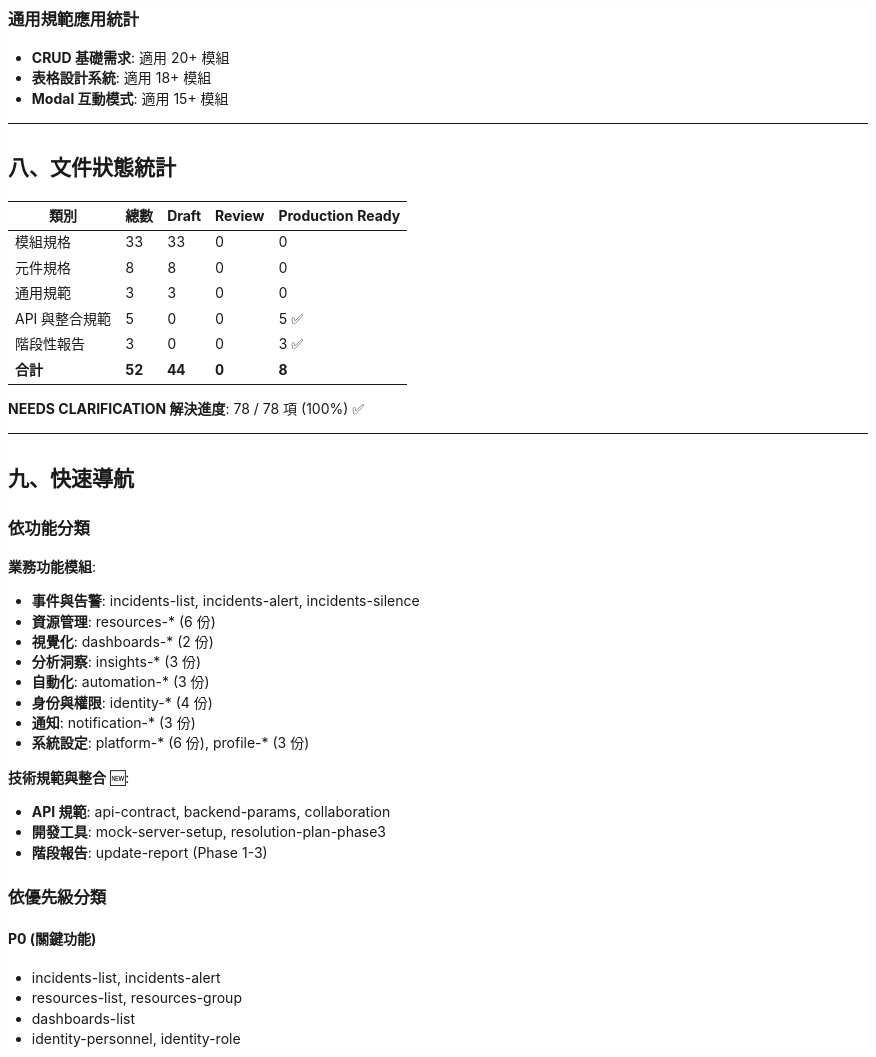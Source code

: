 ### 通用規範應用統計

- **CRUD 基礎需求**: 適用 20+ 模組
- **表格設計系統**: 適用 18+ 模組
- **Modal 互動模式**: 適用 15+ 模組

---

## 八、文件狀態統計

| 類別 | 總數 | Draft | Review | Production Ready |
|------|------|-------|--------|----------|
| 模組規格 | 33 | 33 | 0 | 0 |
| 元件規格 | 8 | 8 | 0 | 0 |
| 通用規範 | 3 | 3 | 0 | 0 |
| API 與整合規範 | 5 | 0 | 0 | 5 ✅ |
| 階段性報告 | 3 | 0 | 0 | 3 ✅ |
| **合計** | **52** | **44** | **0** | **8** |

**NEEDS CLARIFICATION 解決進度**: 78 / 78 項 (100%) ✅

---

## 九、快速導航

### 依功能分類

**業務功能模組**:
- **事件與告警**: incidents-list, incidents-alert, incidents-silence
- **資源管理**: resources-* (6 份)
- **視覺化**: dashboards-* (2 份)
- **分析洞察**: insights-* (3 份)
- **自動化**: automation-* (3 份)
- **身份與權限**: identity-* (4 份)
- **通知**: notification-* (3 份)
- **系統設定**: platform-* (6 份), profile-* (3 份)

**技術規範與整合** 🆕:
- **API 規範**: api-contract, backend-params, collaboration
- **開發工具**: mock-server-setup, resolution-plan-phase3
- **階段報告**: update-report (Phase 1-3)

### 依優先級分類

#### P0 (關鍵功能)
- incidents-list, incidents-alert
- resources-list, resources-group
- dashboards-list
- identity-personnel, identity-role
